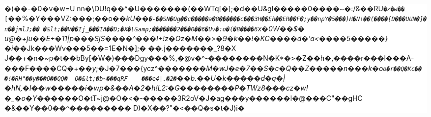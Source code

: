 �)��-�0�v�w=U	nn�\DU!q��^�U�������(��WTq[�];�d��U&amp;gI�����0����~�:/&amp;��RU`�z�w��[`��%�Y���VZ:���;��o�_�kU��`�-��SN�Og��c�����a�8������c���3H��Eh��ER��F�;y��npY�5���)H�N!��(����[D���UUN�]�n��jmlJ;�� �&lt;��V��Ij_���IA��D;�X�\&amp;�������2���0��6�Uv�:o�(�8����6`x�0W��$�	u@�+ju��E+�11|p���SjS����^���I+!z�Oz�M��&gt;�9�k��!�KC����d�'a&lt;����5�����}�i�_�Jk���Wv���5��=1E�N�];� ��.j�������_?8�X
J��+�n�~p�t��bBy[�W�)���Dgy���%,�@v�^-��������N�K*�&gt;�Z��h�,����r���l���A-���F����CQ�$+��y;$�J�7���{ycz^�������*M�wJ�e�7��S�c�Q��Z�����n���k�o`o�r��Q�Kc���!�RH"��y���O��QQ�	Q�&lt;�b~���qRF	���e4|.�2�`��b.��U�k�����d�q�|�hN,�I��w�����i�wp�&amp;��A�2�h!L2:�G��������P�TWz8���cz�w!�_�o�Y�����*�O�tT~j@�O�&lt;�-�����3R2oV�J�ag���y������I�@���C"��gHC
�&amp;��Y��0��^��������� D)�X��?"�&lt;��Q�s�t�J)i�
